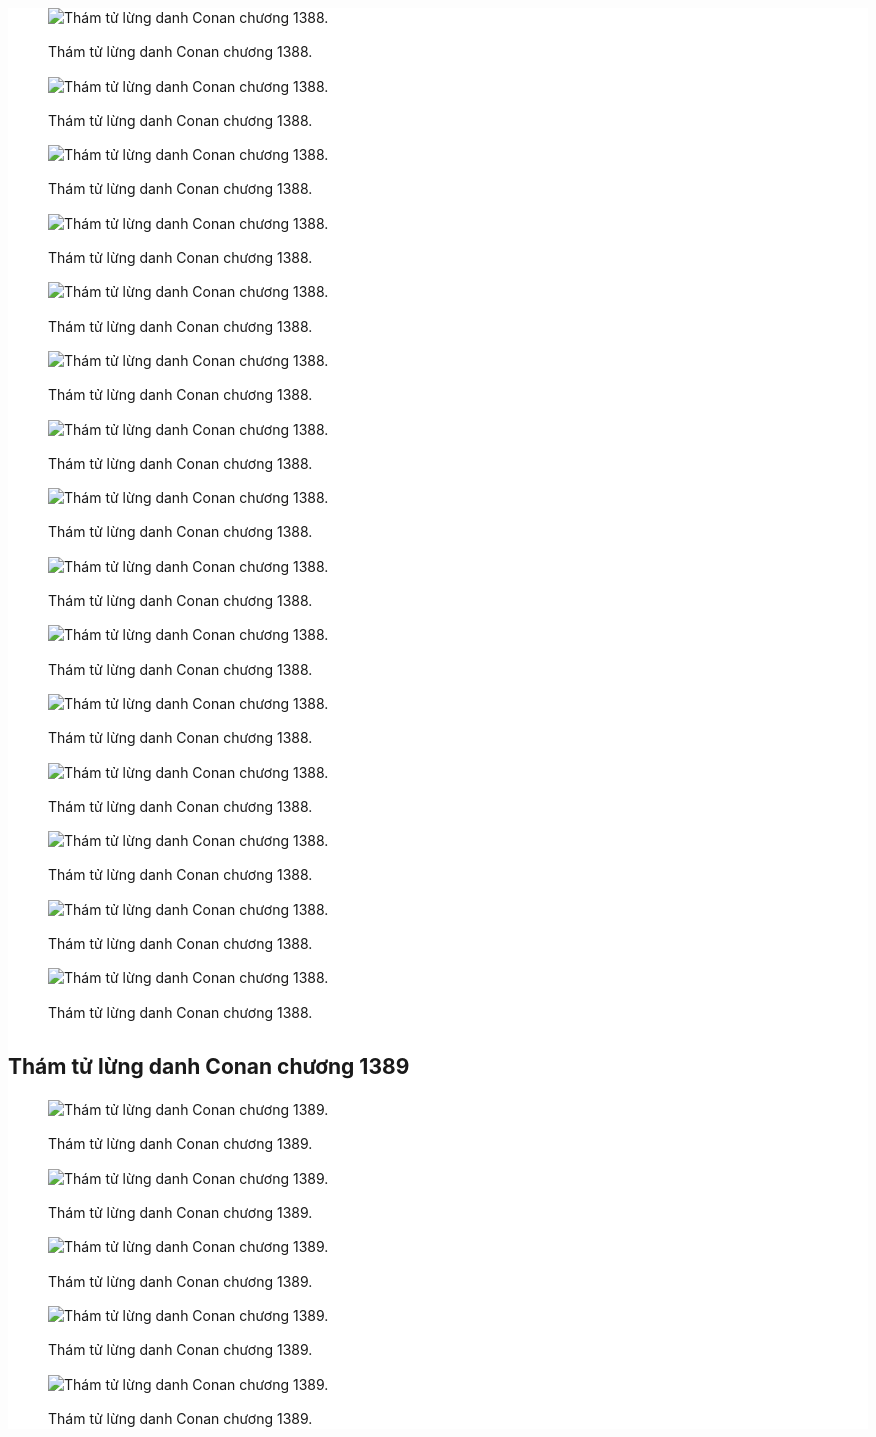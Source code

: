 <figure><img src="https://banmaixanh.vercel.app/manga/gosho-aoyama/tham-tu-lung-danh-conan/0388-04.jpg" alt="Thám tử lừng danh Conan chương 1388." title="Thám tử lừng danh Conan chương 1388." height=100% width=100%><figcaption><p>Thám tử lừng danh Conan chương 1388.</p></figcaption></figure>

<figure><img src="https://banmaixanh.vercel.app/manga/gosho-aoyama/tham-tu-lung-danh-conan/0388-05.jpg" alt="Thám tử lừng danh Conan chương 1388." title="Thám tử lừng danh Conan chương 1388." height=100% width=100%><figcaption><p>Thám tử lừng danh Conan chương 1388.</p></figcaption></figure>

<figure><img src="https://banmaixanh.vercel.app/manga/gosho-aoyama/tham-tu-lung-danh-conan/0388-06.jpg" alt="Thám tử lừng danh Conan chương 1388." title="Thám tử lừng danh Conan chương 1388." height=100% width=100%><figcaption><p>Thám tử lừng danh Conan chương 1388.</p></figcaption></figure>

<figure><img src="https://banmaixanh.vercel.app/manga/gosho-aoyama/tham-tu-lung-danh-conan/0388-07.jpg" alt="Thám tử lừng danh Conan chương 1388." title="Thám tử lừng danh Conan chương 1388." height=100% width=100%><figcaption><p>Thám tử lừng danh Conan chương 1388.</p></figcaption></figure>

<figure><img src="https://banmaixanh.vercel.app/manga/gosho-aoyama/tham-tu-lung-danh-conan/0388-08.jpg" alt="Thám tử lừng danh Conan chương 1388." title="Thám tử lừng danh Conan chương 1388." height=100% width=100%><figcaption><p>Thám tử lừng danh Conan chương 1388.</p></figcaption></figure>

<figure><img src="https://banmaixanh.vercel.app/manga/gosho-aoyama/tham-tu-lung-danh-conan/0388-09.jpg" alt="Thám tử lừng danh Conan chương 1388." title="Thám tử lừng danh Conan chương 1388." height=100% width=100%><figcaption><p>Thám tử lừng danh Conan chương 1388.</p></figcaption></figure>

<figure><img src="https://banmaixanh.vercel.app/manga/gosho-aoyama/tham-tu-lung-danh-conan/0388-10.jpg" alt="Thám tử lừng danh Conan chương 1388." title="Thám tử lừng danh Conan chương 1388." height=100% width=100%><figcaption><p>Thám tử lừng danh Conan chương 1388.</p></figcaption></figure>

<figure><img src="https://banmaixanh.vercel.app/manga/gosho-aoyama/tham-tu-lung-danh-conan/0388-11.jpg" alt="Thám tử lừng danh Conan chương 1388." title="Thám tử lừng danh Conan chương 1388." height=100% width=100%><figcaption><p>Thám tử lừng danh Conan chương 1388.</p></figcaption></figure>

<figure><img src="https://banmaixanh.vercel.app/manga/gosho-aoyama/tham-tu-lung-danh-conan/0388-12.jpg" alt="Thám tử lừng danh Conan chương 1388." title="Thám tử lừng danh Conan chương 1388." height=100% width=100%><figcaption><p>Thám tử lừng danh Conan chương 1388.</p></figcaption></figure>

<figure><img src="https://banmaixanh.vercel.app/manga/gosho-aoyama/tham-tu-lung-danh-conan/0388-13.jpg" alt="Thám tử lừng danh Conan chương 1388." title="Thám tử lừng danh Conan chương 1388." height=100% width=100%><figcaption><p>Thám tử lừng danh Conan chương 1388.</p></figcaption></figure>

<figure><img src="https://banmaixanh.vercel.app/manga/gosho-aoyama/tham-tu-lung-danh-conan/0388-14.jpg" alt="Thám tử lừng danh Conan chương 1388." title="Thám tử lừng danh Conan chương 1388." height=100% width=100%><figcaption><p>Thám tử lừng danh Conan chương 1388.</p></figcaption></figure>

<figure><img src="https://banmaixanh.vercel.app/manga/gosho-aoyama/tham-tu-lung-danh-conan/0388-15.jpg" alt="Thám tử lừng danh Conan chương 1388." title="Thám tử lừng danh Conan chương 1388." height=100% width=100%><figcaption><p>Thám tử lừng danh Conan chương 1388.</p></figcaption></figure>

<figure><img src="https://banmaixanh.vercel.app/manga/gosho-aoyama/tham-tu-lung-danh-conan/0388-16.jpg" alt="Thám tử lừng danh Conan chương 1388." title="Thám tử lừng danh Conan chương 1388." height=100% width=100%><figcaption><p>Thám tử lừng danh Conan chương 1388.</p></figcaption></figure>

<figure><img src="https://banmaixanh.vercel.app/manga/gosho-aoyama/tham-tu-lung-danh-conan/0388-17.jpg" alt="Thám tử lừng danh Conan chương 1388." title="Thám tử lừng danh Conan chương 1388." height=100% width=100%><figcaption><p>Thám tử lừng danh Conan chương 1388.</p></figcaption></figure>

<figure><img src="https://banmaixanh.vercel.app/manga/gosho-aoyama/tham-tu-lung-danh-conan/0388-18.jpg" alt="Thám tử lừng danh Conan chương 1388." title="Thám tử lừng danh Conan chương 1388." height=100% width=100%><figcaption><p>Thám tử lừng danh Conan chương 1388.</p></figcaption></figure>

## Thám tử lừng danh Conan chương 1389

<figure><img src="https://banmaixanh.vercel.app/manga/gosho-aoyama/tham-tu-lung-danh-conan/0389-01.jpg" alt="Thám tử lừng danh Conan chương 1389." title="Thám tử lừng danh Conan chương 1389." height=100% width=100%><figcaption><p>Thám tử lừng danh Conan chương 1389.</p></figcaption></figure>

<figure><img src="https://banmaixanh.vercel.app/manga/gosho-aoyama/tham-tu-lung-danh-conan/0389-02.jpg" alt="Thám tử lừng danh Conan chương 1389." title="Thám tử lừng danh Conan chương 1389." height=100% width=100%><figcaption><p>Thám tử lừng danh Conan chương 1389.</p></figcaption></figure>

<figure><img src="https://banmaixanh.vercel.app/manga/gosho-aoyama/tham-tu-lung-danh-conan/0389-03.jpg" alt="Thám tử lừng danh Conan chương 1389." title="Thám tử lừng danh Conan chương 1389." height=100% width=100%><figcaption><p>Thám tử lừng danh Conan chương 1389.</p></figcaption></figure>

<figure><img src="https://banmaixanh.vercel.app/manga/gosho-aoyama/tham-tu-lung-danh-conan/0389-04.jpg" alt="Thám tử lừng danh Conan chương 1389." title="Thám tử lừng danh Conan chương 1389." height=100% width=100%><figcaption><p>Thám tử lừng danh Conan chương 1389.</p></figcaption></figure>

<figure><img src="https://banmaixanh.vercel.app/manga/gosho-aoyama/tham-tu-lung-danh-conan/0389-05.jpg" alt="Thám tử lừng danh Conan chương 1389." title="Thám tử lừng danh Conan chương 1389." height=100% width=100%><figcaption><p>Thám tử lừng danh Conan chương 1389.</p></figcaption></figure>
